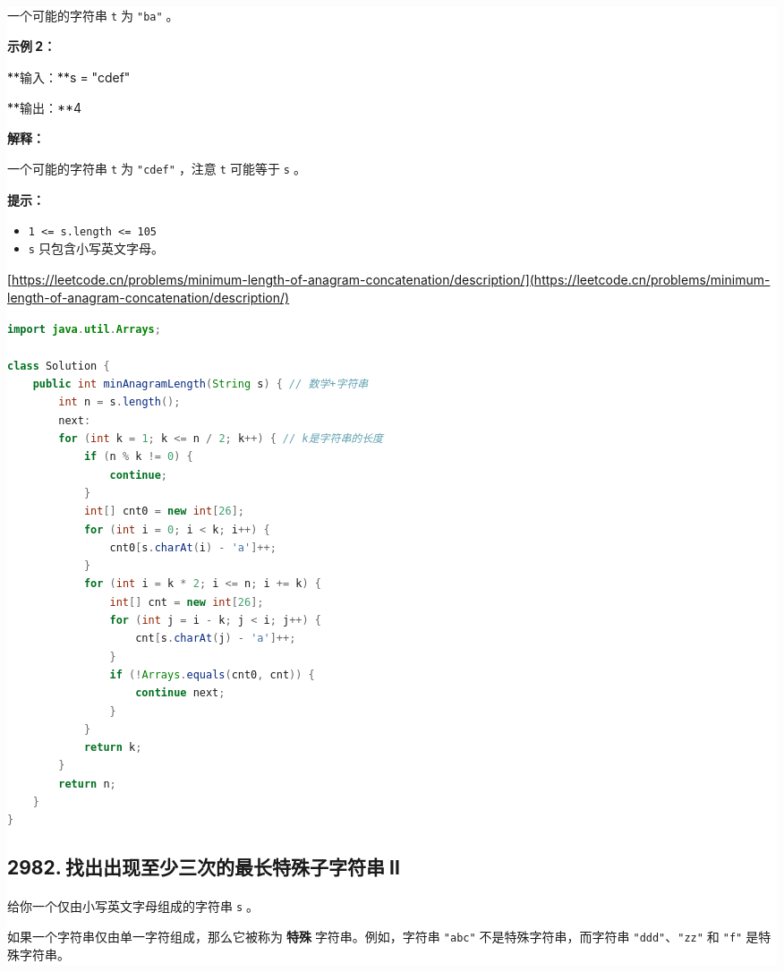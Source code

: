 一个可能的字符串 `t` 为 `"ba"` 。

**示例 2：**

**输入：**s = "cdef"

**输出：**4

**解释：**

一个可能的字符串 `t` 为 `"cdef"` ，注意 `t` 可能等于 `s` 。

**提示：**

*   `1 <= s.length <= 105`
*   `s` 只包含小写英文字母。

[https://leetcode.cn/problems/minimum-length-of-anagram-concatenation/description/](https://leetcode.cn/problems/minimum-length-of-anagram-concatenation/description/)
```java
import java.util.Arrays;

class Solution {
    public int minAnagramLength(String s) { // 数学+字符串
        int n = s.length();
        next:
        for (int k = 1; k <= n / 2; k++) { // k是字符串的长度
            if (n % k != 0) {
                continue;
            }
            int[] cnt0 = new int[26];
            for (int i = 0; i < k; i++) {
                cnt0[s.charAt(i) - 'a']++;
            }
            for (int i = k * 2; i <= n; i += k) {
                int[] cnt = new int[26];
                for (int j = i - k; j < i; j++) {
                    cnt[s.charAt(j) - 'a']++;
                }
                if (!Arrays.equals(cnt0, cnt)) {
                    continue next;
                }
            }
            return k;
        }
        return n;
    }
}
```
2982\. 找出出现至少三次的最长特殊子字符串 II
---------------------------

给你一个仅由小写英文字母组成的字符串 `s` 。

如果一个字符串仅由单一字符组成，那么它被称为 **特殊** 字符串。例如，字符串 `"abc"` 不是特殊字符串，而字符串 `"ddd"`、`"zz"` 和 `"f"` 是特殊字符串。
